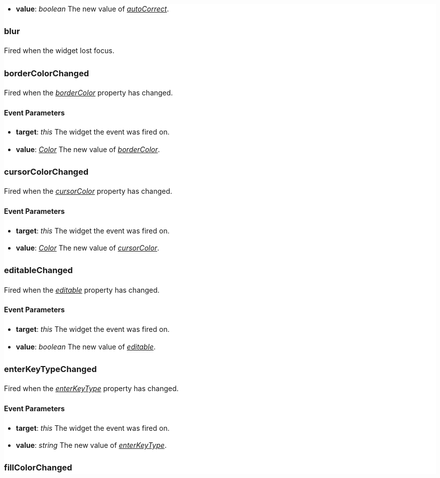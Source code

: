 - **value**: *boolean*
    The new value of [*autoCorrect*](#autoCorrect).


### blur

Fired when the widget lost focus.
### borderColorChanged

Fired when the [*borderColor*](#borderColor) property has changed.

#### Event Parameters 
- **target**: *this*
    The widget the event was fired on.

- **value**: *[Color](../types.md#color)*
    The new value of [*borderColor*](#borderColor).


### cursorColorChanged

Fired when the [*cursorColor*](#cursorColor) property has changed.

#### Event Parameters 
- **target**: *this*
    The widget the event was fired on.

- **value**: *[Color](../types.md#color)*
    The new value of [*cursorColor*](#cursorColor).


### editableChanged

Fired when the [*editable*](#editable) property has changed.

#### Event Parameters 
- **target**: *this*
    The widget the event was fired on.

- **value**: *boolean*
    The new value of [*editable*](#editable).


### enterKeyTypeChanged

Fired when the [*enterKeyType*](#enterKeyType) property has changed.

#### Event Parameters 
- **target**: *this*
    The widget the event was fired on.

- **value**: *string*
    The new value of [*enterKeyType*](#enterKeyType).


### fillColorChanged
